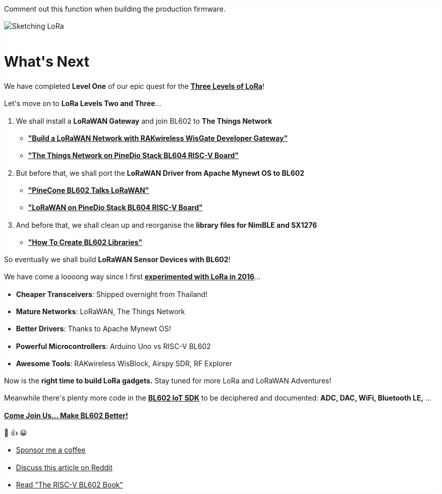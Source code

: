 Comment out this function when building the production firmware.

![Sketching LoRa](https://lupyuen.github.io/images/lora2-sketch.jpg)

# What's Next

We have completed __Level One__ of our epic quest for the [__Three Levels of LoRa__](https://lupyuen.github.io/articles/lora#lora-vs-lorawan)!

Let's move on to __LoRa Levels Two and Three__...

1.  We shall install a __LoRaWAN Gateway__ and join BL602 to __The Things Network__

    -   [__"Build a LoRaWAN Network with RAKwireless WisGate Developer Gateway"__](https://lupyuen.github.io/articles/wisgate)

    -   [__"The Things Network on PineDio Stack BL604 RISC-V Board"__](https://lupyuen.github.io/articles/ttn)

1.  But before that, we shall port the __LoRaWAN Driver from Apache Mynewt OS to BL602__

    -   [__"PineCone BL602 Talks LoRaWAN"__](https://lupyuen.github.io/articles/lorawan)

    -   [__"LoRaWAN on PineDio Stack BL604 RISC-V Board"__](https://lupyuen.github.io/articles/lorawan2)

1.  And before that, we shall clean up and reorganise the __library files for NimBLE and SX1276__

    -   [__"How To Create BL602 Libraries"__](https://lupyuen.github.io/articles/lora2#appendix-how-to-create-bl602-libraries)

So eventually we shall build __LoRaWAN Sensor Devices with BL602__!

We have come a loooong way since I first [__experimented with LoRa in 2016__](https://github.com/lupyuen/LoRaArduino)...

- __Cheaper Transceivers__: Shipped overnight from Thailand!

- __Mature Networks__: LoRaWAN, The Things Network

- __Better Drivers__: Thanks to Apache Mynewt OS!

- __Powerful Microcontrollers__: Arduino Uno vs RISC-V BL602

- __Awesome Tools__: RAKwireless WisBlock, Airspy SDR, RF Explorer

Now is the __right time to build LoRa gadgets.__ Stay tuned for more LoRa and LoRaWAN Adventures!

Meanwhile there's plenty more code in the [__BL602 IoT SDK__](https://github.com/bouffalolab/bl_iot_sdk) to be deciphered and documented: __ADC, DAC, WiFi, Bluetooth LE,__ ...

[__Come Join Us... Make BL602 Better!__](https://wiki.pine64.org/wiki/Nutcracker)

🙏 👍 😀

-   [Sponsor me a coffee](https://github.com/sponsors/lupyuen)

-   [Discuss this article on Reddit](https://www.reddit.com/r/RISCV/comments/mjt99m/pinecone_bl602_riscv_board_receives_lora_packets/?utm_source=share&utm_medium=web2x&context=3)

-   [Read "The RISC-V BL602 Book"](https://lupyuen.github.io/articles/book)
